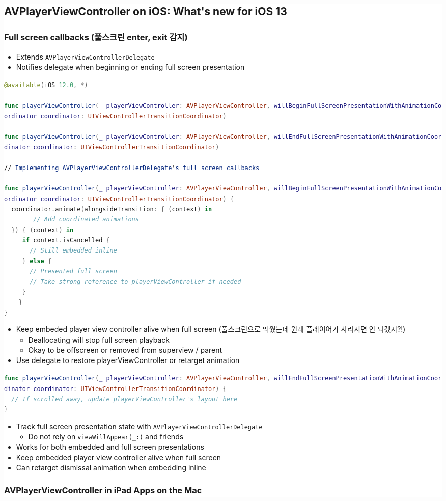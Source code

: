 
## AVPlayerViewController on iOS: What's new for iOS 13

### Full screen callbacks (풀스크린 enter, exit 감지)

* Extends `AVPlayerViewControllerDelegate`
* Notifies delegate when beginning or ending full screen presentation

```swift
@available(iOS 12.0, *)

func playerViewController(_ playerViewController: AVPlayerViewController, willBeginFullScreenPresentationWithAnimationCoordinator coordinator: UIViewControllerTransitionCoordinator)

func playerViewController(_ playerViewController: AVPlayerViewController, willEndFullScreenPresentationWithAnimationCoordinator coordinator: UIViewControllerTransitionCoordinator)

// Implementing AVPlayerViewControllerDelegate's full screen callbacks

func playerViewController(_ playerViewController: AVPlayerViewController, willBeginFullScreenPresentationWithAnimationCoordinator coordinator: UIViewControllerTransitionCoordinator) {
  coordinator.animate(alongsideTransition: { (context) in
		// Add coordinated animations
  }) { (context) in
     if context.isCancelled {
       // Still embedded inline
     } else {
       // Presented full screen
       // Take strong reference to playerViewController if needed
     }
	}
}
```

* Keep embeded player view controller alive when full screen (풀스크린으로 띄웠는데 원래 플레이어가 사라지면 안 되겠지?!)
  * Deallocating will stop full screen playback
  * Okay to be offscreen or removed from superview / parent
* Use delegate to restore playerViewController or retarget animation

```swift
func playerViewController(_ playerViewController: AVPlayerViewController, willEndFullScreenPresentationWithAnimationCoordinator coordinator: UIViewControllerTransitionCoordinator) {
  // If scrolled away, update playerViewController's layout here
}
```

* Track full screen presentation state with `AVPlayerViewControllerDelegate`
  * Do not rely on `viewWillAppear(_:)` and friends
* Works for both embedded and full screen presentations
* Keep embedded player view controller alive when full screen
* Can retarget dismissal animation when embedding inline



### AVPlayerViewController in iPad Apps on the Mac
